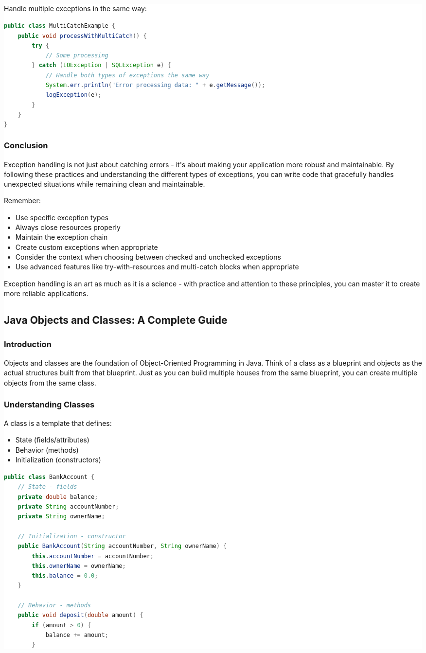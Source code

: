 Handle multiple exceptions in the same way:
````java
public class MultiCatchExample {
    public void processWithMultiCatch() {
        try {
            // Some processing
        } catch (IOException | SQLException e) {
            // Handle both types of exceptions the same way
            System.err.println("Error processing data: " + e.getMessage());
            logException(e);
        }
    }
}
````
### Conclusion

Exception handling is not just about catching errors - it's about making your application more robust and maintainable. By following these practices and understanding the different types of exceptions, you can write code that gracefully handles unexpected situations while remaining clean and maintainable.

Remember:

-   Use specific exception types
-   Always close resources properly
-   Maintain the exception chain
-   Create custom exceptions when appropriate
-   Consider the context when choosing between checked and unchecked exceptions
-   Use advanced features like try-with-resources and multi-catch blocks when appropriate

Exception handling is an art as much as it is a science - with practice and attention to these principles, you can master it to create more reliable applications.
## Java Objects and Classes: A Complete Guide
### Introduction

Objects and classes are the foundation of Object-Oriented Programming in Java. Think of a class as a blueprint and objects as the actual structures built from that blueprint. Just as you can build multiple houses from the same blueprint, you can create multiple objects from the same class.

### Understanding Classes

A class is a template that defines:

-   State (fields/attributes)
-   Behavior (methods)
-   Initialization (constructors)
````java
public class BankAccount {
    // State - fields
    private double balance;
    private String accountNumber;
    private String ownerName;
    
    // Initialization - constructor
    public BankAccount(String accountNumber, String ownerName) {
        this.accountNumber = accountNumber;
        this.ownerName = ownerName;
        this.balance = 0.0;
    }
    
    // Behavior - methods
    public void deposit(double amount) {
        if (amount > 0) {
            balance += amount;
        }
````